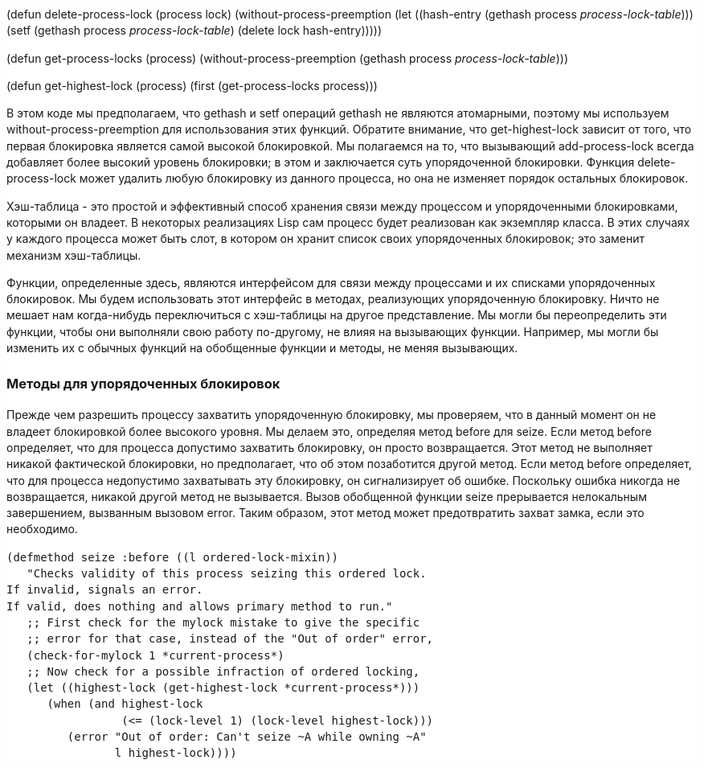 (defun delete-process-lock (process lock) 
   (without-process-preemption 
       (let ((hash-entry 
               (gethash process *process-lock-table*))) 
          (setf (gethash process *process-lock-table*) 
                (delete lock hash-entry))))) 

(defun get-process-locks (process) 
   (without-process-preemption 
       (gethash process *process-lock-table*))) 

(defun get-highest-lock (process) 
   (first (get-process-locks process))) 
</pre>

В этом коде мы предполагаем, что gethash и setf операций gethash не являются атомарными, поэтому мы используем without-process-preemption для использования этих функций. Обратите внимание, что get-highest-lock зависит от того, что первая блокировка является самой высокой блокировкой. Мы полагаемся на то, что вызывающий add-process-lock всегда добавляет более высокий уровень блокировки; в этом и заключается суть упорядоченной блокировки. Функция delete-process-lock может удалить любую блокировку из данного процесса, но она не изменяет порядок остальных блокировок.

Хэш-таблица - это простой и эффективный способ хранения связи между процессом и упорядоченными блокировками, которыми он владеет. В некоторых реализациях Lisp сам процесс будет реализован как экземпляр класса. В этих случаях у каждого процесса может быть слот, в котором он хранит список своих упорядоченных блокировок; это заменит механизм хэш-таблицы.

Функции, определенные здесь, являются интерфейсом для связи между процессами и их списками упорядоченных блокировок. Мы будем использовать этот интерфейс в методах, реализующих упорядоченную блокировку. Ничто не мешает нам когда-нибудь переключиться с хэш-таблицы на другое представление. Мы могли бы переопределить эти функции, чтобы они выполняли свою работу по-другому, не влияя на вызывающих функции. Например, мы могли бы изменить их с обычных функций на обобщенные функции и методы, не меняя вызывающих.

### Методы для упорядоченных блокировок

Прежде чем разрешить процессу захватить упорядоченную блокировку, мы проверяем, что в данный момент он не владеет блокировкой более высокого уровня. Мы делаем это, определяя метод before для seize. Если метод before определяет, что для процесса допустимо захватить блокировку, он просто возвращается. Этот метод не выполняет никакой фактической блокировки, но предполагает, что об этом позаботится другой метод. Если метод before определяет, что для процесса недопустимо захватывать эту блокировку, он сигнализирует об ошибке. Поскольку ошибка никогда не возвращается, никакой другой метод не вызывается. Вызов обобщенной функции seize прерывается нелокальным завершением, вызванным вызовом error. Таким образом, этот метод может предотвратить захват замка, если это необходимо.

<pre>
(defmethod seize :before ((l ordered-lock-mixin)) 
   "Checks validity of this process seizing this ordered lock. 
If invalid, signals an error. 
If valid, does nothing and allows primary method to run." 
   ;; First check for the mylock mistake to give the specific 
   ;; error for that case, instead of the "Out of order" error, 
   (check-for-mylock 1 *current-process*) 
   ;; Now check for a possible infraction of ordered locking, 
   (let ((highest-lock (get-highest-lock *current-process*))) 
      (when (and highest-lock 
                 (<= (lock-level 1) (lock-level highest-lock))) 
         (error "Out of order: Can't seize ~A while owning ~A" 
                l highest-lock)))) 
</pre>
